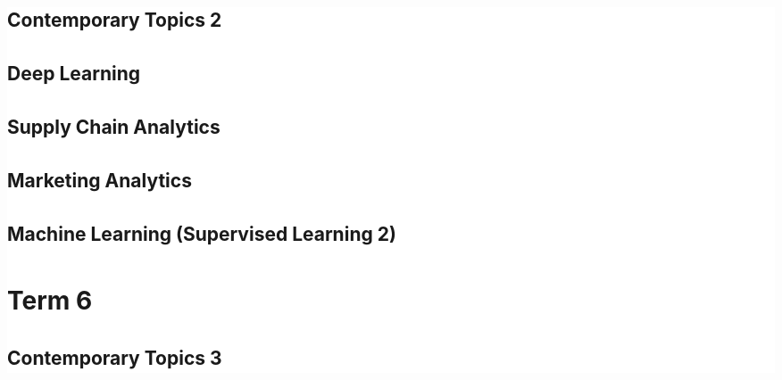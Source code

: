 ## Contemporary Topics 2

## Deep Learning

## Supply Chain Analytics

## Marketing Analytics

## Machine Learning (Supervised Learning 2)

# Term 6

## Contemporary Topics 3
